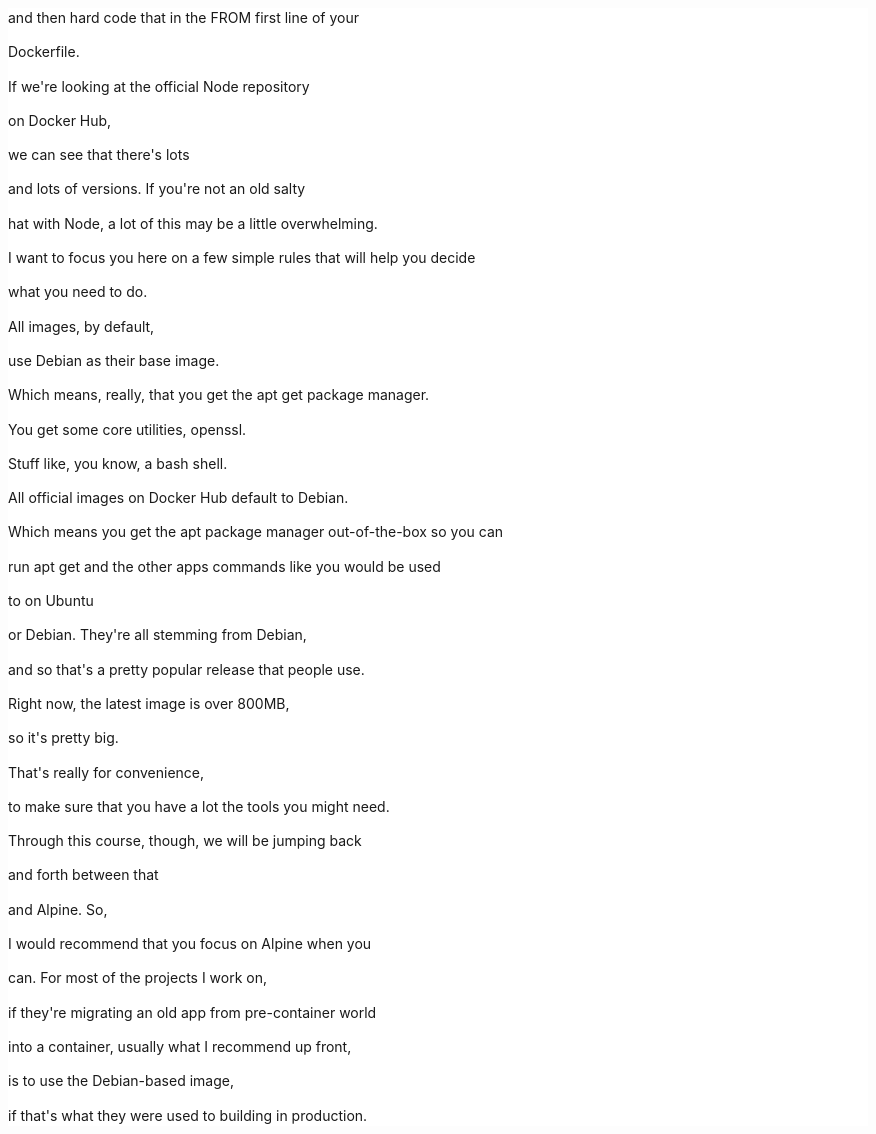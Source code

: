 and then hard code that in the FROM first line of your

Dockerfile.

If we're looking at the official Node repository

on Docker Hub,

we can see that there's lots

and lots of versions. If you're not an old salty

hat with Node, a lot of this may be a little overwhelming.

I want to focus you here on a few simple rules that will help you decide

what you need to do.

All images, by default,

use Debian as their base image.

Which means, really, that you get the apt get package manager.

You get some core utilities, openssl.

Stuff like, you know, a bash shell.

All official images on Docker Hub default to Debian.

Which means you get the apt package manager out-of-the-box so you can

run apt get and the other apps commands like you would be used

to on Ubuntu

or Debian. They're all stemming from Debian,

and so that's a pretty popular release that people use.

Right now, the latest image is over 800MB,

so it's pretty big.

That's really for convenience,

to make sure that you have a lot the tools you might need.

Through this course, though, we will be jumping back

and forth between that

and Alpine. So,

I would recommend that you focus on Alpine when you

can. For most of the projects I work on,

if they're migrating an old app from pre-container world

into a container, usually what I recommend up front,

is to use the Debian-based image,

if that's what they were used to building in production.
